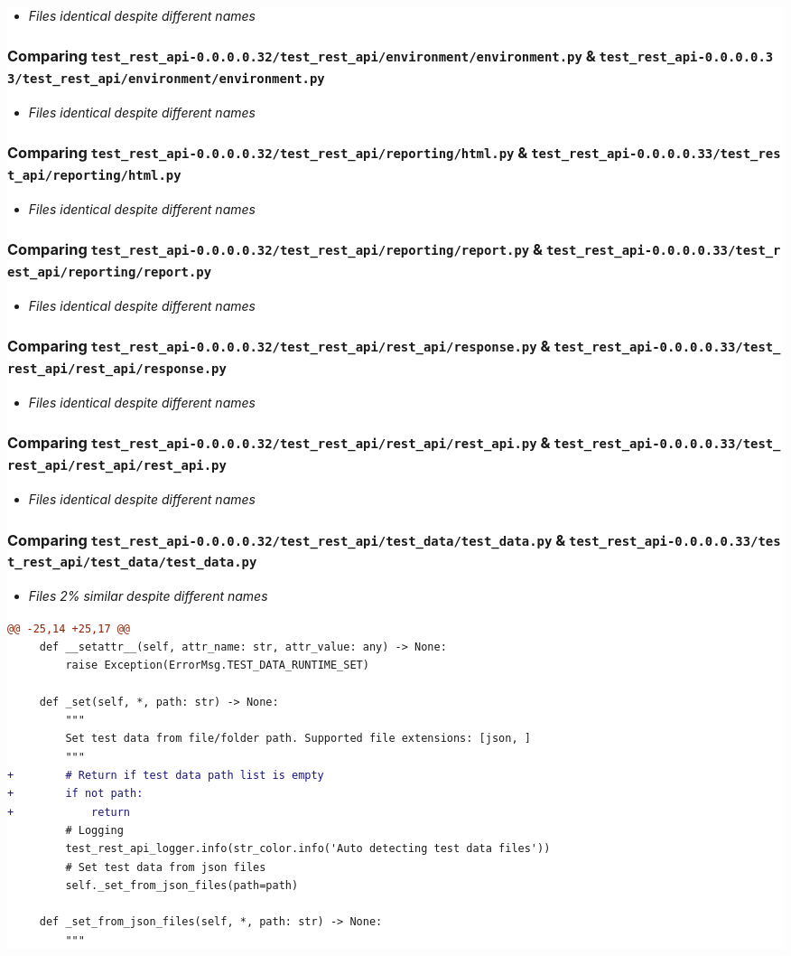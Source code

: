  * *Files identical despite different names*

### Comparing `test_rest_api-0.0.0.0.32/test_rest_api/environment/environment.py` & `test_rest_api-0.0.0.0.33/test_rest_api/environment/environment.py`

 * *Files identical despite different names*

### Comparing `test_rest_api-0.0.0.0.32/test_rest_api/reporting/html.py` & `test_rest_api-0.0.0.0.33/test_rest_api/reporting/html.py`

 * *Files identical despite different names*

### Comparing `test_rest_api-0.0.0.0.32/test_rest_api/reporting/report.py` & `test_rest_api-0.0.0.0.33/test_rest_api/reporting/report.py`

 * *Files identical despite different names*

### Comparing `test_rest_api-0.0.0.0.32/test_rest_api/rest_api/response.py` & `test_rest_api-0.0.0.0.33/test_rest_api/rest_api/response.py`

 * *Files identical despite different names*

### Comparing `test_rest_api-0.0.0.0.32/test_rest_api/rest_api/rest_api.py` & `test_rest_api-0.0.0.0.33/test_rest_api/rest_api/rest_api.py`

 * *Files identical despite different names*

### Comparing `test_rest_api-0.0.0.0.32/test_rest_api/test_data/test_data.py` & `test_rest_api-0.0.0.0.33/test_rest_api/test_data/test_data.py`

 * *Files 2% similar despite different names*

```diff
@@ -25,14 +25,17 @@
     def __setattr__(self, attr_name: str, attr_value: any) -> None:
         raise Exception(ErrorMsg.TEST_DATA_RUNTIME_SET)
 
     def _set(self, *, path: str) -> None:
         """
         Set test data from file/folder path. Supported file extensions: [json, ]
         """
+        # Return if test data path list is empty
+        if not path:
+            return
         # Logging
         test_rest_api_logger.info(str_color.info('Auto detecting test data files'))
         # Set test data from json files
         self._set_from_json_files(path=path)
 
     def _set_from_json_files(self, *, path: str) -> None:
         """
```
